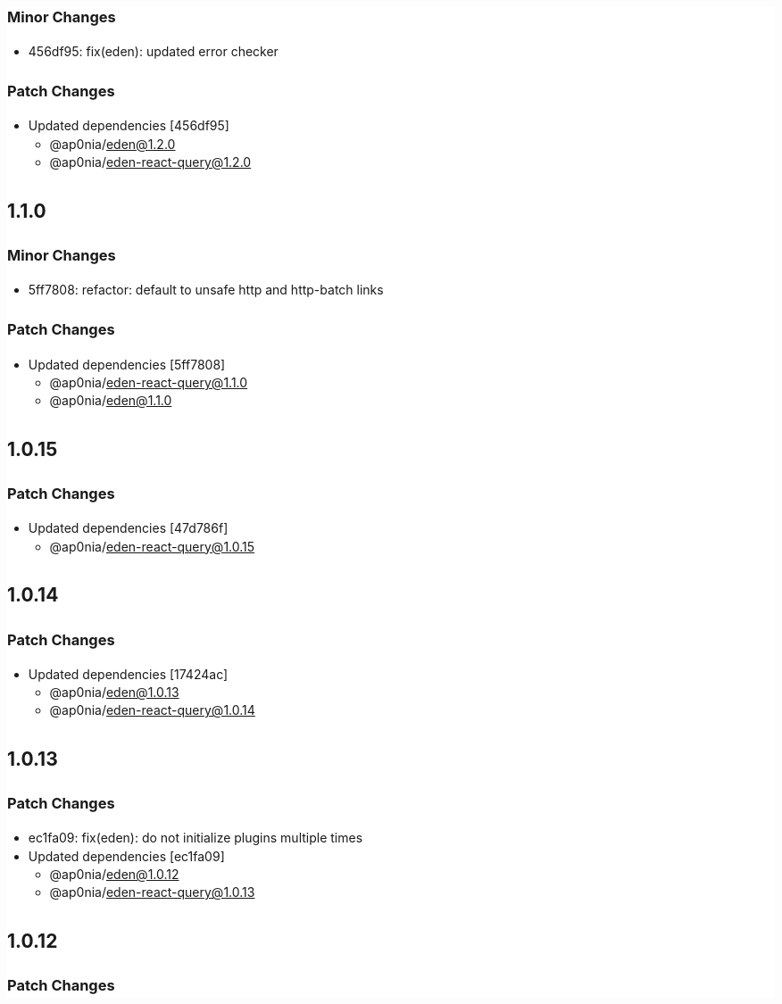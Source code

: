 ### Minor Changes

- 456df95: fix(eden): updated error checker

### Patch Changes

- Updated dependencies [456df95]
  - @ap0nia/eden@1.2.0
  - @ap0nia/eden-react-query@1.2.0

## 1.1.0

### Minor Changes

- 5ff7808: refactor: default to unsafe http and http-batch links

### Patch Changes

- Updated dependencies [5ff7808]
  - @ap0nia/eden-react-query@1.1.0
  - @ap0nia/eden@1.1.0

## 1.0.15

### Patch Changes

- Updated dependencies [47d786f]
  - @ap0nia/eden-react-query@1.0.15

## 1.0.14

### Patch Changes

- Updated dependencies [17424ac]
  - @ap0nia/eden@1.0.13
  - @ap0nia/eden-react-query@1.0.14

## 1.0.13

### Patch Changes

- ec1fa09: fix(eden): do not initialize plugins multiple times
- Updated dependencies [ec1fa09]
  - @ap0nia/eden@1.0.12
  - @ap0nia/eden-react-query@1.0.13

## 1.0.12

### Patch Changes
